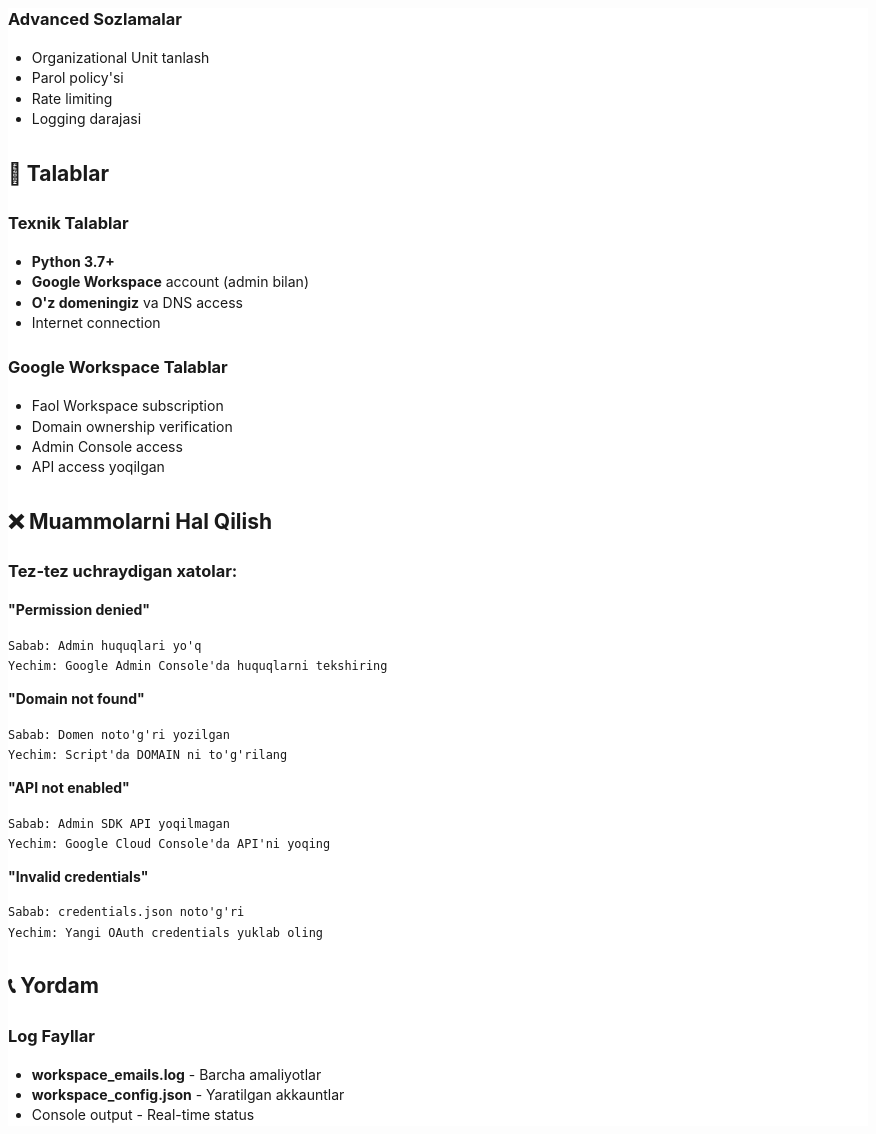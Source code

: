### Advanced Sozlamalar
- Organizational Unit tanlash
- Parol policy'si
- Rate limiting
- Logging darajasi

## 🚨 Talablar

### Texnik Talablar
- **Python 3.7+**
- **Google Workspace** account (admin bilan)
- **O'z domeningiz** va DNS access
- Internet connection

### Google Workspace Talablar
- Faol Workspace subscription
- Domain ownership verification
- Admin Console access
- API access yoqilgan

## ❌ Muammolarni Hal Qilish

### Tez-tez uchraydigan xatolar:

**"Permission denied"**
```
Sabab: Admin huquqlari yo'q
Yechim: Google Admin Console'da huquqlarni tekshiring
```

**"Domain not found"**
```
Sabab: Domen noto'g'ri yozilgan
Yechim: Script'da DOMAIN ni to'g'rilang
```

**"API not enabled"**
```
Sabab: Admin SDK API yoqilmagan  
Yechim: Google Cloud Console'da API'ni yoqing
```

**"Invalid credentials"**
```
Sabab: credentials.json noto'g'ri
Yechim: Yangi OAuth credentials yuklab oling
```

## 📞 Yordam

### Log Fayllar
- **workspace_emails.log** - Barcha amaliyotlar
- **workspace_config.json** - Yaratilgan akkauntlar
- Console output - Real-time status
